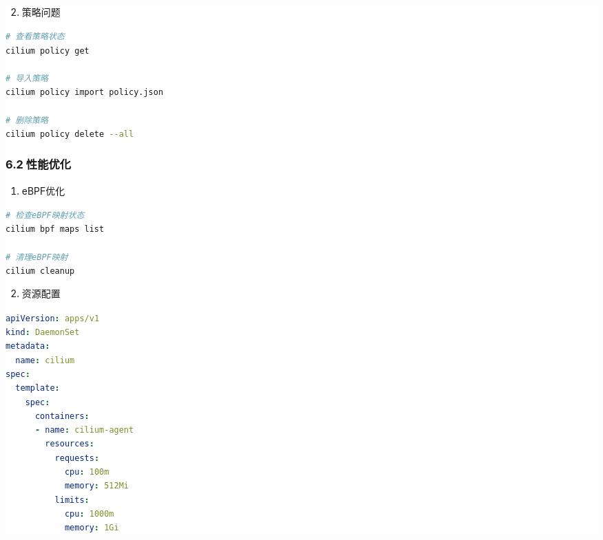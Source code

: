 2. 策略问题
```bash
# 查看策略状态
cilium policy get

# 导入策略
cilium policy import policy.json

# 删除策略
cilium policy delete --all
```

### 6.2 性能优化
1. eBPF优化
```bash
# 检查eBPF映射状态
cilium bpf maps list

# 清理eBPF映射
cilium cleanup
```

2. 资源配置
```yaml
apiVersion: apps/v1
kind: DaemonSet
metadata:
  name: cilium
spec:
  template:
    spec:
      containers:
      - name: cilium-agent
        resources:
          requests:
            cpu: 100m
            memory: 512Mi
          limits:
            cpu: 1000m
            memory: 1Gi
``` 
